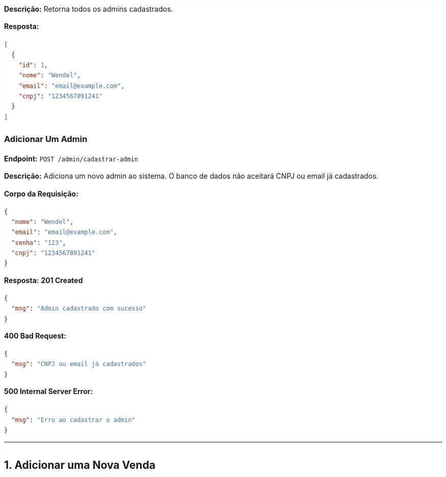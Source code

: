 **Descrição:** Retorna todos os admins cadastrados.

**Resposta:**
```json
[
  {
    "id": 1,
    "nome": "Wendel",
    "email": "email@example.com",
    "cnpj": "1234567891241"
  }
]
```

### Adicionar Um Admin

**Endpoint:** `POST /admin/cadastrar-admin`

**Descrição:** Adiciona um novo admin ao sistema. O banco de dados não aceitará CNPJ ou email já cadastrados.

**Corpo da Requisição:**
```json
{
  "nome": "Wendel",
  "email": "email@example.com",
  "senha": "123",
  "cnpj": "1234567891241"
}
```

**Resposta:**
**201 Created**
```json
{
  "msg": "Admin cadastrado com sucesso"
}
```

**400 Bad Request:**
```json
{
  "msg": "CNPJ ou email já cadastrados"
}
```

**500 Internal Server Error:**
```json
{
  "msg": "Erro ao cadastrar o admin"
}
```

---
## 1. Adicionar uma Nova Venda
